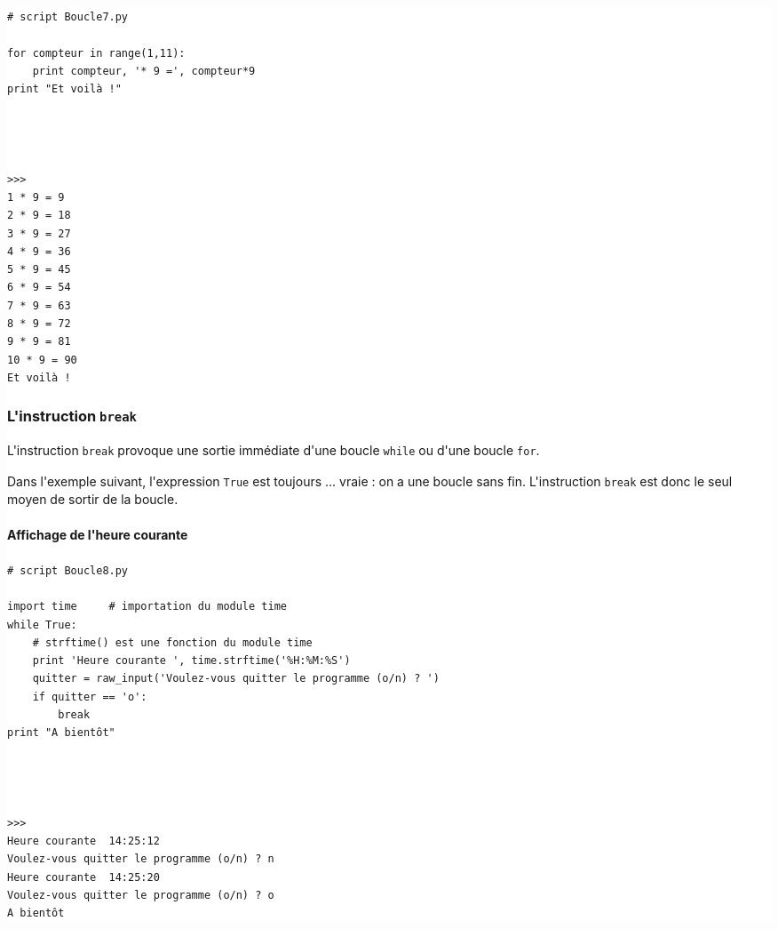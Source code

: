     
    # script Boucle7.py
    
    for compteur in range(1,11):
        print compteur, '* 9 =', compteur*9
    print "Et voilà !"



    
    >>>
    1 * 9 = 9
    2 * 9 = 18
    3 * 9 = 27
    4 * 9 = 36
    5 * 9 = 45
    6 * 9 = 54
    7 * 9 = 63
    8 * 9 = 72
    9 * 9 = 81
    10 * 9 = 90
    Et voilà !




### L'instruction `break`


L'instruction `break` provoque une sortie immédiate d'une boucle `while` ou d'une boucle `for`.

Dans l'exemple suivant, l'expression `True` est toujours ... vraie : on a une boucle sans fin.
L'instruction `break` est donc le seul moyen de sortir de la boucle.


#### Affichage de l'heure courante



    
    # script Boucle8.py
    
    import time     # importation du module time
    while True:
        # strftime() est une fonction du module time
        print 'Heure courante ', time.strftime('%H:%M:%S')
        quitter = raw_input('Voulez-vous quitter le programme (o/n) ? ')
        if quitter == 'o':
            break
    print "A bientôt"



    
    >>>
    Heure courante  14:25:12
    Voulez-vous quitter le programme (o/n) ? n
    Heure courante  14:25:20
    Voulez-vous quitter le programme (o/n) ? o
    A bientôt
